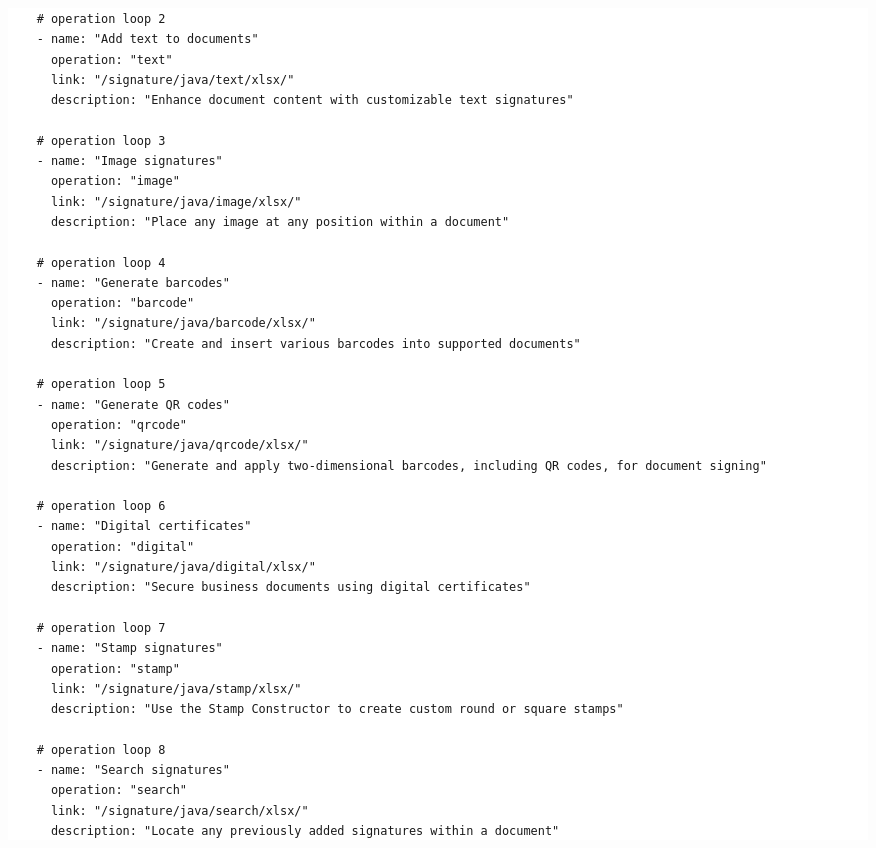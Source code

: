         # operation loop 2
        - name: "Add text to documents"
          operation: "text"
          link: "/signature/java/text/xlsx/"
          description: "Enhance document content with customizable text signatures"

        # operation loop 3
        - name: "Image signatures"
          operation: "image"
          link: "/signature/java/image/xlsx/"
          description: "Place any image at any position within a document"

        # operation loop 4
        - name: "Generate barcodes"
          operation: "barcode"
          link: "/signature/java/barcode/xlsx/"
          description: "Create and insert various barcodes into supported documents"

        # operation loop 5
        - name: "Generate QR codes"
          operation: "qrcode"
          link: "/signature/java/qrcode/xlsx/"
          description: "Generate and apply two-dimensional barcodes, including QR codes, for document signing"
          
        # operation loop 6
        - name: "Digital certificates"
          operation: "digital"
          link: "/signature/java/digital/xlsx/"
          description: "Secure business documents using digital certificates"

        # operation loop 7
        - name: "Stamp signatures"
          operation: "stamp"
          link: "/signature/java/stamp/xlsx/"
          description: "Use the Stamp Constructor to create custom round or square stamps"
          
        # operation loop 8
        - name: "Search signatures"
          operation: "search"
          link: "/signature/java/search/xlsx/"
          description: "Locate any previously added signatures within a document"
          